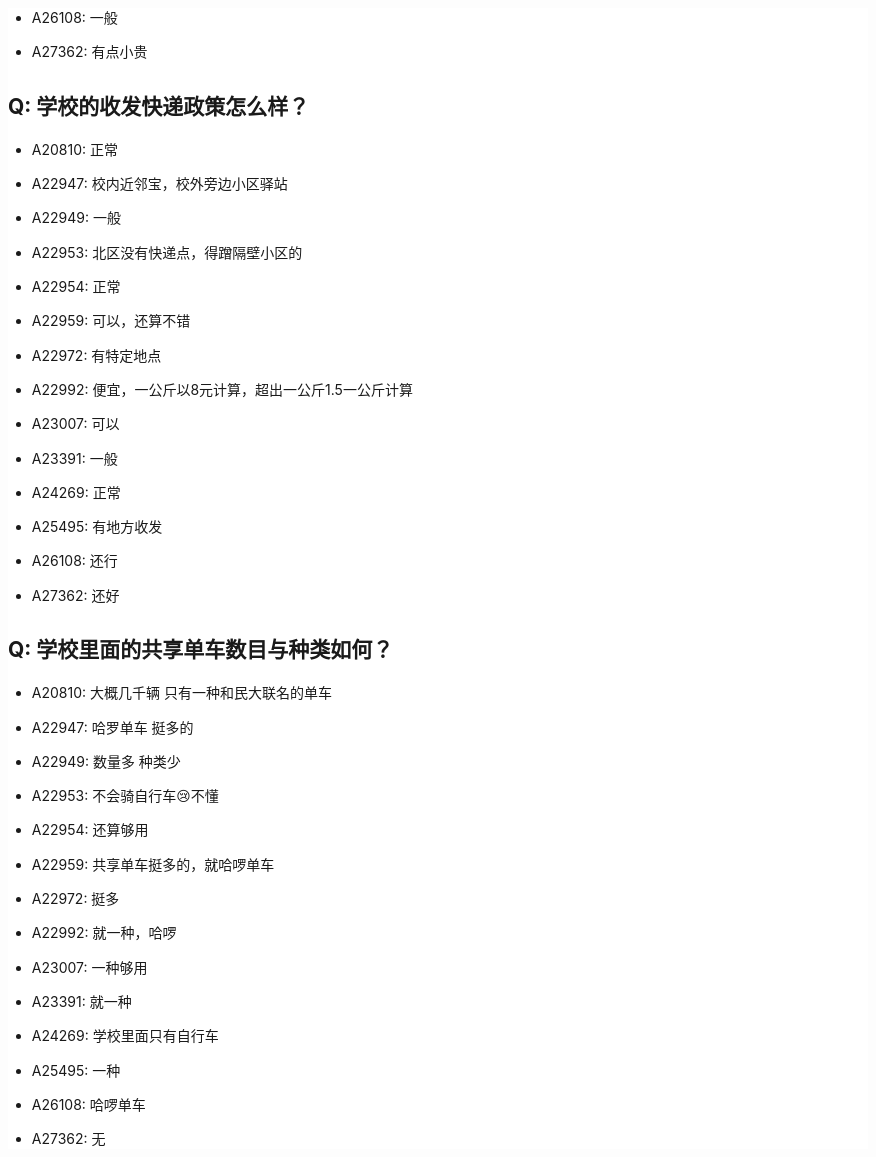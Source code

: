 - A26108: 一般

- A27362: 有点小贵

## Q: 学校的收发快递政策怎么样？

- A20810: 正常

- A22947: 校内近邻宝，校外旁边小区驿站

- A22949: 一般

- A22953: 北区没有快递点，得蹭隔壁小区的

- A22954: 正常

- A22959: 可以，还算不错

- A22972: 有特定地点

- A22992: 便宜，一公斤以8元计算，超出一公斤1.5一公斤计算

- A23007: 可以

- A23391: 一般

- A24269: 正常

- A25495: 有地方收发

- A26108: 还行

- A27362: 还好

## Q: 学校里面的共享单车数目与种类如何？

- A20810: 大概几千辆 只有一种和民大联名的单车

- A22947: 哈罗单车 挺多的

- A22949: 数量多 种类少

- A22953: 不会骑自行车😢不懂

- A22954: 还算够用

- A22959: 共享单车挺多的，就哈啰单车

- A22972: 挺多

- A22992: 就一种，哈啰

- A23007: 一种够用

- A23391: 就一种

- A24269: 学校里面只有自行车

- A25495: 一种

- A26108: 哈啰单车

- A27362: 无
